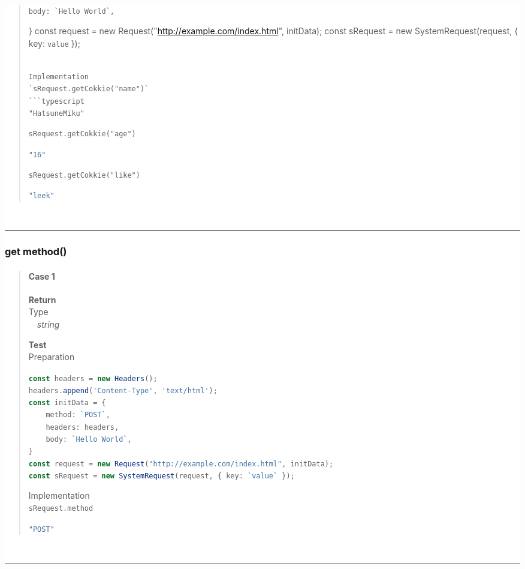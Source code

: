 >     body: `Hello World`,
> }
> const request = new Request("http://example.com/index.html", initData);
> const sRequest = new SystemRequest(request, { key: `value` });
> ```
> 
> Implementation  
> `sRequest.getCokkie("name")`
> ```typescript
> "HatsuneMiku"
> ```
> `sRequest.getCokkie("age")`
> ```typescript
> "16"
> ```
> `sRequest.getCokkie("like")`
> ```typescript
> "leek"
> ```
<br>

---

### get method()
> #### **Case 1**
>
> **Return**  
> Type  
> *&emsp;string*  
>
> **Test**  
> Preparation
> ```typescript
> const headers = new Headers();
> headers.append('Content-Type', 'text/html');
> const initData = {
>     method: `POST`,
>     headers: headers,
>     body: `Hello World`,
> }
> const request = new Request("http://example.com/index.html", initData);
> const sRequest = new SystemRequest(request, { key: `value` });
> ```
> 
> Implementation  
> `sRequest.method`
> ```typescript
> "POST"
> ```
<br>

---